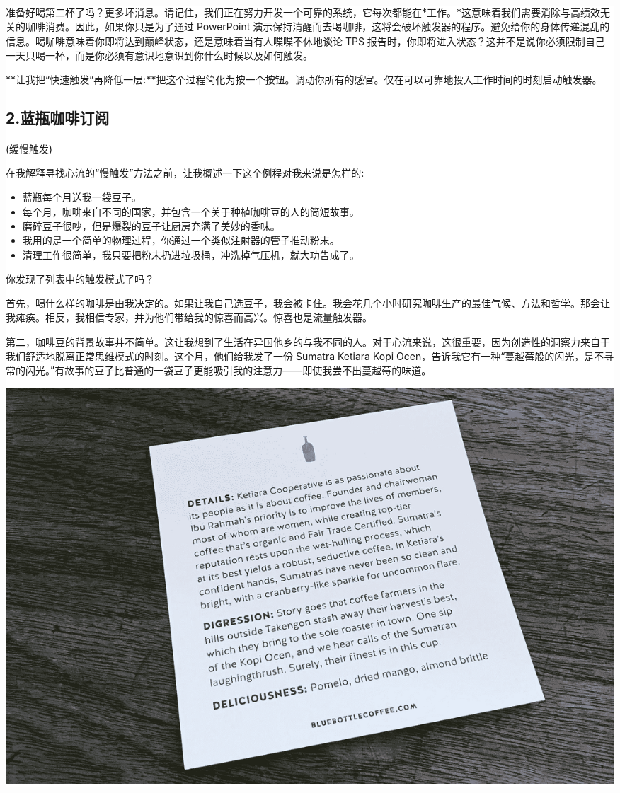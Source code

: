 准备好喝第二杯了吗？更多坏消息。请记住，我们正在努力开发一个可靠的系统，它每次都能在*工作。*这意味着我们需要消除与高绩效无关的咖啡消费。因此，如果你只是为了通过 PowerPoint 演示保持清醒而去喝咖啡，这将会破坏触发器的程序。避免给你的身体传递混乱的信息。喝咖啡意味着你即将达到巅峰状态，还是意味着当有人喋喋不休地谈论 TPS 报告时，你即将进入状态？这并不是说你必须限制自己一天只喝一杯，而是你必须有意识地意识到你什么时候以及如何触发。

**让我把“快速触发”再降低一层:**把这个过程简化为按一个按钮。调动你所有的感官。仅在可以可靠地投入工作时间的时刻启动触发器。

## 2.蓝瓶咖啡订阅

(缓慢触发)

在我解释寻找心流的“慢触发”方法之前，让我概述一下这个例程对我来说是怎样的:

*   [蓝瓶](https://bluebottlecoffee.com/at-home)每个月送我一袋豆子。
*   每个月，咖啡来自不同的国家，并包含一个关于种植咖啡豆的人的简短故事。
*   磨碎豆子很吵，但是爆裂的豆子让厨房充满了美妙的香味。
*   我用的是一个简单的物理过程，你通过一个类似注射器的管子推动粉末。
*   清理工作很简单，我只要把粉末扔进垃圾桶，冲洗掉气压机，就大功告成了。

你发现了列表中的触发模式了吗？

首先，喝什么样的咖啡是由我决定的。如果让我自己选豆子，我会被卡住。我会花几个小时研究咖啡生产的最佳气候、方法和哲学。那会让我瘫痪。相反，我相信专家，并为他们带给我的惊喜而高兴。惊喜也是流量触发器。

第二，咖啡豆的背景故事并不简单。这让我想到了生活在异国他乡的与我不同的人。对于心流来说，这很重要，因为创造性的洞察力来自于我们舒适地脱离正常思维模式的时刻。这个月，他们给我发了一份 Sumatra Ketiara Kopi Ocen，告诉我它有一种“蔓越莓般的闪光，是不寻常的闪光。”有故事的豆子比普通的一袋豆子更能吸引我的注意力——即使我尝不出蔓越莓的味道。

![](img/323e71840cd25820576ea8ee33a7f475.png)
